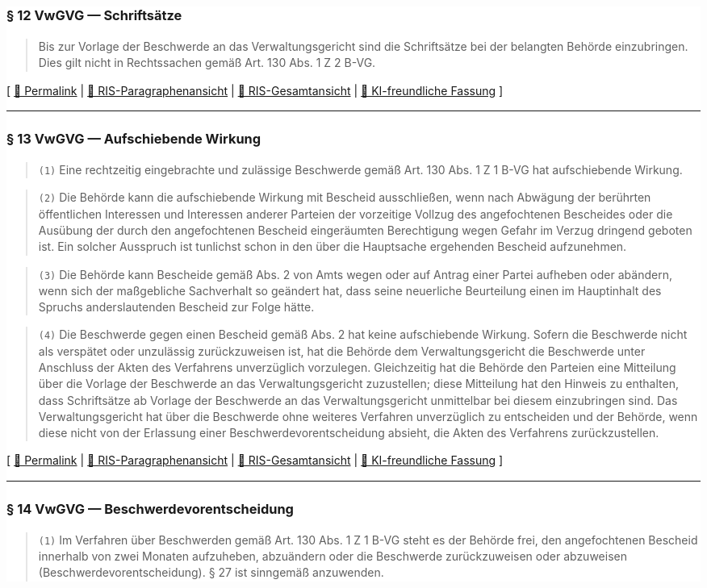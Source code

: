 ### § 12 VwGVG — Schriftsätze

> Bis zur Vorlage der Beschwerde an das Verwaltungsgericht sind die Schriftsätze bei der belangten Behörde einzubringen\. Dies gilt nicht in Rechtssachen gemäß Art\. 130 Abs\. 1 Z 2 B\-VG\.

\[ [🔗 Permalink](https://github.com/clairexen/LawAT/blob/main/files/BG.VwGVG.md#-12-vwgvg--schriftsätze) | [📜 RIS-Paragraphenansicht](http://www.ris.bka.gv.at/NormDokument.wxe?Abfrage=Bundesnormen&Gesetzesnummer=20008255&Paragraf=12) | [📖 RIS-Gesamtansicht](https://ris.bka.gv.at/GeltendeFassung.wxe?Abfrage=Bundesnormen&Gesetzesnummer=20008255#MainContent_DocumentRepeater_BundesnormenCompleteNormDocumentData_13_TextContainer_13) | [🤖 KI-freundliche Fassung](https://github.com/clairexen/LawAT/blob/main/files/BG.VwGVG.001.md#-12-vwgvg--schriftsätze) \]

----

### § 13 VwGVG — Aufschiebende Wirkung

> `(1)` Eine rechtzeitig eingebrachte und zulässige Beschwerde gemäß Art\. 130 Abs\. 1 Z 1 B\-VG hat aufschiebende Wirkung\.

> `(2)` Die Behörde kann die aufschiebende Wirkung mit Bescheid ausschließen, wenn nach Abwägung der berührten öffentlichen Interessen und Interessen anderer Parteien der vorzeitige Vollzug des angefochtenen Bescheides oder die Ausübung der durch den angefochtenen Bescheid eingeräumten Berechtigung wegen Gefahr im Verzug dringend geboten ist\. Ein solcher Ausspruch ist tunlichst schon in den über die Hauptsache ergehenden Bescheid aufzunehmen\.

> `(3)` Die Behörde kann Bescheide gemäß Abs\. 2 von Amts wegen oder auf Antrag einer Partei aufheben oder abändern, wenn sich der maßgebliche Sachverhalt so geändert hat, dass seine neuerliche Beurteilung einen im Hauptinhalt des Spruchs anderslautenden Bescheid zur Folge hätte\.

> `(4)` Die Beschwerde gegen einen Bescheid gemäß Abs\. 2 hat keine aufschiebende Wirkung\. Sofern die Beschwerde nicht als verspätet oder unzulässig zurückzuweisen ist, hat die Behörde dem Verwaltungsgericht die Beschwerde unter Anschluss der Akten des Verfahrens unverzüglich vorzulegen\. Gleichzeitig hat die Behörde den Parteien eine Mitteilung über die Vorlage der Beschwerde an das Verwaltungsgericht zuzustellen; diese Mitteilung hat den Hinweis zu enthalten, dass Schriftsätze ab Vorlage der Beschwerde an das Verwaltungsgericht unmittelbar bei diesem einzubringen sind\. Das Verwaltungsgericht hat über die Beschwerde ohne weiteres Verfahren unverzüglich zu entscheiden und der Behörde, wenn diese nicht von der Erlassung einer Beschwerdevorentscheidung absieht, die Akten des Verfahrens zurückzustellen\.

\[ [🔗 Permalink](https://github.com/clairexen/LawAT/blob/main/files/BG.VwGVG.md#-13-vwgvg--aufschiebende-wirkung) | [📜 RIS-Paragraphenansicht](http://www.ris.bka.gv.at/NormDokument.wxe?Abfrage=Bundesnormen&Gesetzesnummer=20008255&Paragraf=13) | [📖 RIS-Gesamtansicht](https://ris.bka.gv.at/GeltendeFassung.wxe?Abfrage=Bundesnormen&Gesetzesnummer=20008255#MainContent_DocumentRepeater_BundesnormenCompleteNormDocumentData_14_TextContainer_14) | [🤖 KI-freundliche Fassung](https://github.com/clairexen/LawAT/blob/main/files/BG.VwGVG.001.md#-13-vwgvg--aufschiebende-wirkung) \]

----

### § 14 VwGVG — Beschwerdevorentscheidung

> `(1)` Im Verfahren über Beschwerden gemäß Art\. 130 Abs\. 1 Z 1 B\-VG steht es der Behörde frei, den angefochtenen Bescheid innerhalb von zwei Monaten aufzuheben, abzuändern oder die Beschwerde zurückzuweisen oder abzuweisen \(Beschwerdevorentscheidung\)\. § 27 ist sinngemäß anzuwenden\.
